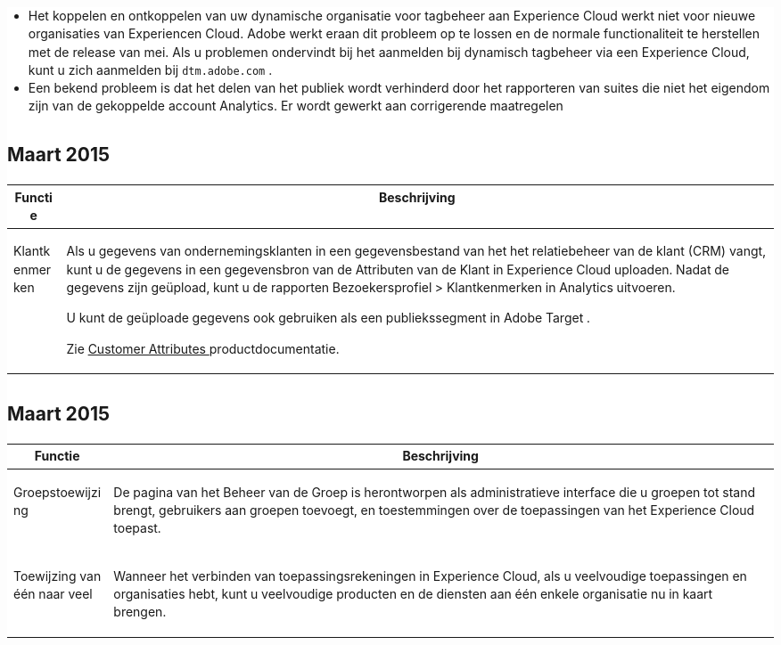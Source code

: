 * Het koppelen en ontkoppelen van uw dynamische organisatie voor tagbeheer aan Experience Cloud werkt niet voor nieuwe organisaties van Experiencen Cloud. Adobe werkt eraan dit probleem op te lossen en de normale functionaliteit te herstellen met de release van mei. Als u problemen ondervindt bij het aanmelden bij dynamisch tagbeheer via een Experience Cloud, kunt u zich aanmelden bij `dtm.adobe.com` .
* Een bekend probleem is dat het delen van het publiek wordt verhinderd door het rapporteren van suites die niet het eigendom zijn van de gekoppelde account Analytics. Er wordt gewerkt aan corrigerende maatregelen

## Maart 2015

<table id="table_54025DBE2D094FF1BE837BA60816C6DF"> 
 <thead> 
  <tr> 
   <th colname="col1" class="entry"> Functie </th> 
   <th colname="col2" class="entry"> Beschrijving </th> 
  </tr> 
 </thead>
 <tbody> 
  <tr> 
   <td colname="col1"> <p>Klantkenmerken </p> </td> 
   <td colname="col2"> <p>Als u gegevens van ondernemingsklanten in een gegevensbestand van het het relatiebeheer van de klant (CRM) vangt, kunt u de gegevens in een gegevensbron van de Attributen van de Klant in Experience Cloud uploaden. Nadat de gegevens zijn geüpload, kunt u de rapporten <span class="uicontrol"> Bezoekersprofiel </span> &gt; <span class="uicontrol"> Klantkenmerken </span> in Analytics uitvoeren. </p> <p>U kunt de geüploade gegevens ook gebruiken als een publiekssegment in <span class="keyword"> Adobe Target </span> . </p> <p>Zie <a href="../services/customer-attributes/attributes.md" format="dita" scope="local"> Customer Attributes </a> productdocumentatie. </p> </td> 
  </tr> 
 </tbody> 
</table>

## Maart 2015

<table id="table_EB3FFBA2DF904546A5185EC9A63BBA98"> 
 <thead> 
  <tr> 
   <th colname="col1" class="entry"> Functie </th> 
   <th colname="col2" class="entry"> Beschrijving </th> 
  </tr> 
 </thead>
 <tbody> 
  <tr> 
   <td colname="col1"> <p>Groepstoewijzing </p> </td> 
   <td colname="col2"> <p>De pagina van het Beheer van de Groep is herontworpen als administratieve interface die u groepen tot stand brengt, gebruikers aan groepen toevoegt, en toestemmingen over de toepassingen van het Experience Cloud toepast. </p> </td> 
  </tr> 
  <tr> 
   <td colname="col1"> <p>Toewijzing van één naar veel </p> </td> 
   <td colname="col2"> <p>Wanneer het verbinden van toepassingsrekeningen in Experience Cloud, als u veelvoudige toepassingen en organisaties hebt, kunt u veelvoudige producten en de diensten aan één enkele organisatie nu in kaart brengen. </p> </td> 
  </tr>
 </tbody> 
</table>
